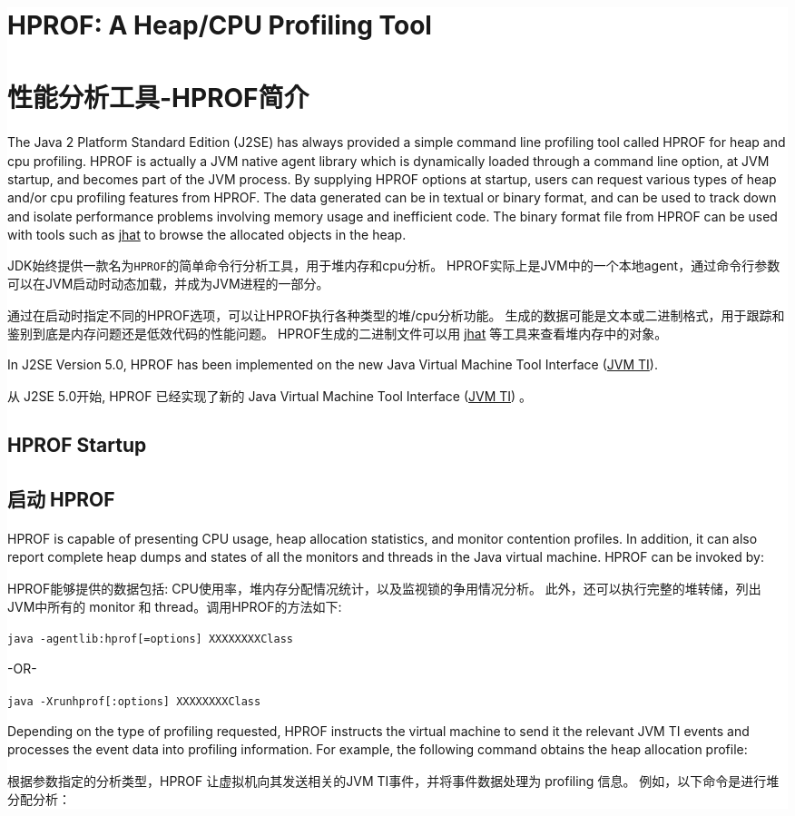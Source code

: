 # HPROF: A Heap/CPU Profiling Tool

# 性能分析工具-HPROF简介

The Java 2 Platform Standard Edition (J2SE) has always provided a simple command line profiling tool called HPROF for heap and cpu profiling. HPROF is actually a JVM native agent library which is dynamically loaded through a command line option, at JVM startup, and becomes part of the JVM process. By supplying HPROF options at startup, users can request various types of heap and/or cpu profiling features from HPROF. The data generated can be in textual or binary format, and can be used to track down and isolate performance problems involving memory usage and inefficient code. The binary format file from HPROF can be used with tools such as [jhat](https://hat.dev.java.net/) to browse the allocated objects in the heap.

JDK始终提供一款名为`HPROF`的简单命令行分析工具，用于堆内存和cpu分析。 HPROF实际上是JVM中的一个本地agent，通过命令行参数可以在JVM启动时动态加载，并成为JVM进程的一部分。 

通过在启动时指定不同的HPROF选项，可以让HPROF执行各种类型的堆/cpu分析功能。 生成的数据可能是文本或二进制格式，用于跟踪和鉴别到底是内存问题还是低效代码的性能问题。 HPROF生成的二进制文件可以用 [jhat](https://hat.dev.java.net/) 等工具来查看堆内存中的对象。


In J2SE Version 5.0, HPROF has been implemented on the new Java Virtual Machine Tool Interface ([JVM TI](http://docs.oracle.com/javase/8/docs/technotes/tools/unix/jhat.html)).

从 J2SE 5.0开始, HPROF 已经实现了新的 Java Virtual Machine Tool Interface ([JVM TI](http://docs.oracle.com/javase/8/docs/technotes/tools/unix/jhat.html)) 。


## HPROF Startup

## 启动 HPROF

HPROF is capable of presenting CPU usage, heap allocation statistics, and monitor contention profiles. In addition, it can also report complete heap dumps and states of all the monitors and threads in the Java virtual machine. HPROF can be invoked by:

HPROF能够提供的数据包括:  CPU使用率，堆内存分配情况统计，以及监视锁的争用情况分析。 此外，还可以执行完整的堆转储，列出JVM中所有的 monitor 和 thread。调用HPROF的方法如下:

```shell
java -agentlib:hprof[=options] XXXXXXXXClass
```

-OR-

```shell
java -Xrunhprof[:options] XXXXXXXXClass
```

Depending on the type of profiling requested, HPROF instructs the virtual machine to send it the relevant JVM TI events and processes the event data into profiling information. For example, the following command obtains the heap allocation profile:

根据参数指定的分析类型，HPROF 让虚拟机向其发送相关的JVM TI事件，并将事件数据处理为 profiling 信息。 例如，以下命令是进行堆分配分析：


